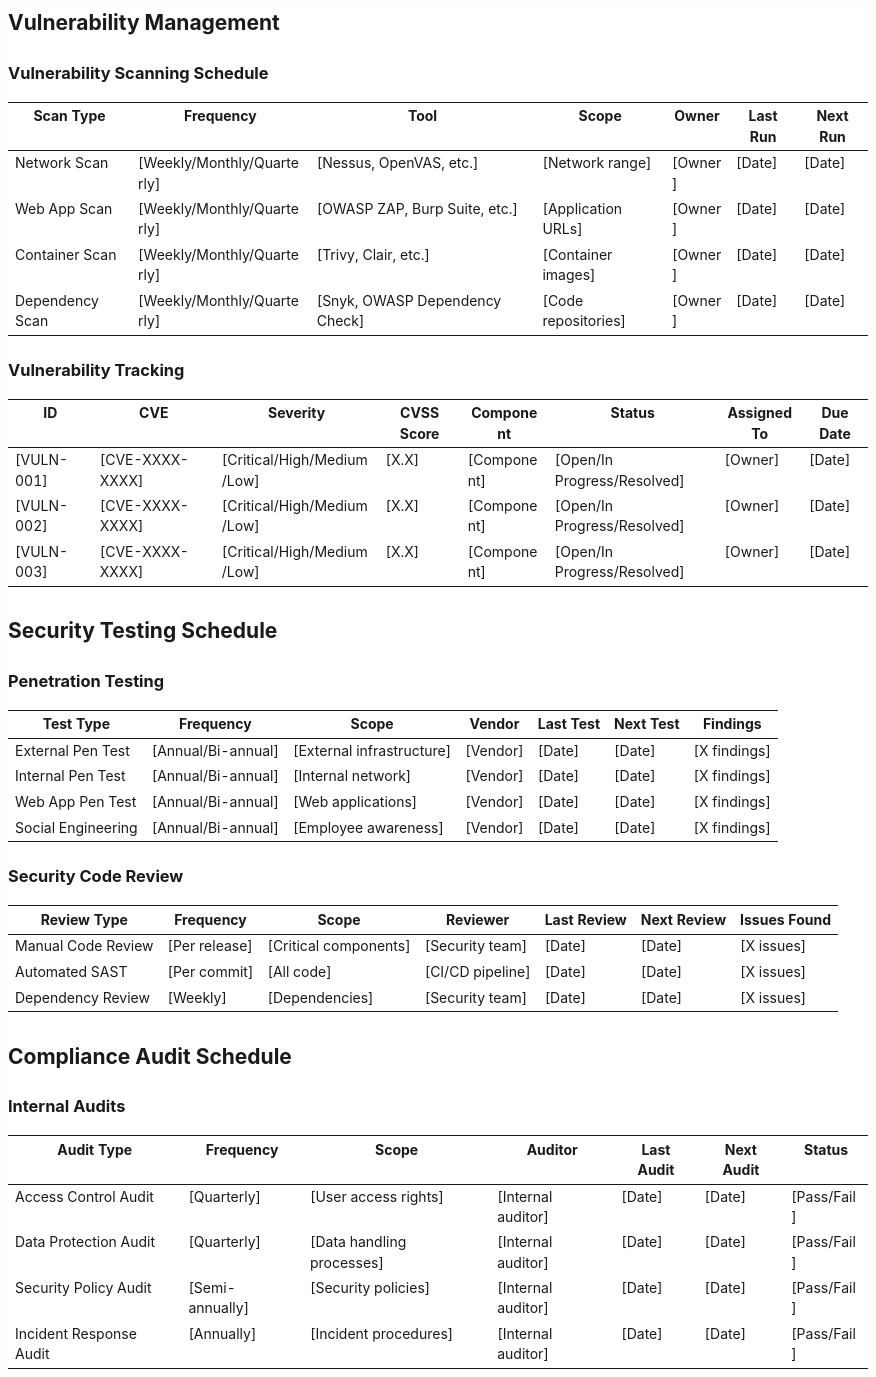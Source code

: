 
## Vulnerability Management
### Vulnerability Scanning Schedule
| Scan Type | Frequency | Tool | Scope | Owner | Last Run | Next Run |
|-----------|-----------|------|-------|-------|----------|----------|
| Network Scan | [Weekly/Monthly/Quarterly] | [Nessus, OpenVAS, etc.] | [Network range] | [Owner] | [Date] | [Date] |
| Web App Scan | [Weekly/Monthly/Quarterly] | [OWASP ZAP, Burp Suite, etc.] | [Application URLs] | [Owner] | [Date] | [Date] |
| Container Scan | [Weekly/Monthly/Quarterly] | [Trivy, Clair, etc.] | [Container images] | [Owner] | [Date] | [Date] |
| Dependency Scan | [Weekly/Monthly/Quarterly] | [Snyk, OWASP Dependency Check] | [Code repositories] | [Owner] | [Date] | [Date] |

### Vulnerability Tracking
| ID | CVE | Severity | CVSS Score | Component | Status | Assigned To | Due Date |
|----|-----|----------|------------|-----------|--------|-------------|----------|
| [VULN-001] | [CVE-XXXX-XXXX] | [Critical/High/Medium/Low] | [X.X] | [Component] | [Open/In Progress/Resolved] | [Owner] | [Date] |
| [VULN-002] | [CVE-XXXX-XXXX] | [Critical/High/Medium/Low] | [X.X] | [Component] | [Open/In Progress/Resolved] | [Owner] | [Date] |
| [VULN-003] | [CVE-XXXX-XXXX] | [Critical/High/Medium/Low] | [X.X] | [Component] | [Open/In Progress/Resolved] | [Owner] | [Date] |

## Security Testing Schedule
### Penetration Testing
| Test Type | Frequency | Scope | Vendor | Last Test | Next Test | Findings |
|-----------|-----------|-------|--------|-----------|-----------|----------|
| External Pen Test | [Annual/Bi-annual] | [External infrastructure] | [Vendor] | [Date] | [Date] | [X findings] |
| Internal Pen Test | [Annual/Bi-annual] | [Internal network] | [Vendor] | [Date] | [Date] | [X findings] |
| Web App Pen Test | [Annual/Bi-annual] | [Web applications] | [Vendor] | [Date] | [Date] | [X findings] |
| Social Engineering | [Annual/Bi-annual] | [Employee awareness] | [Vendor] | [Date] | [Date] | [X findings] |

### Security Code Review
| Review Type | Frequency | Scope | Reviewer | Last Review | Next Review | Issues Found |
|-------------|-----------|-------|----------|-------------|-------------|--------------|
| Manual Code Review | [Per release] | [Critical components] | [Security team] | [Date] | [Date] | [X issues] |
| Automated SAST | [Per commit] | [All code] | [CI/CD pipeline] | [Date] | [Date] | [X issues] |
| Dependency Review | [Weekly] | [Dependencies] | [Security team] | [Date] | [Date] | [X issues] |

## Compliance Audit Schedule
### Internal Audits
| Audit Type | Frequency | Scope | Auditor | Last Audit | Next Audit | Status |
|------------|-----------|-------|---------|------------|------------|--------|
| Access Control Audit | [Quarterly] | [User access rights] | [Internal auditor] | [Date] | [Date] | [Pass/Fail] |
| Data Protection Audit | [Quarterly] | [Data handling processes] | [Internal auditor] | [Date] | [Date] | [Pass/Fail] |
| Security Policy Audit | [Semi-annually] | [Security policies] | [Internal auditor] | [Date] | [Date] | [Pass/Fail] |
| Incident Response Audit | [Annually] | [Incident procedures] | [Internal auditor] | [Date] | [Date] | [Pass/Fail] |
